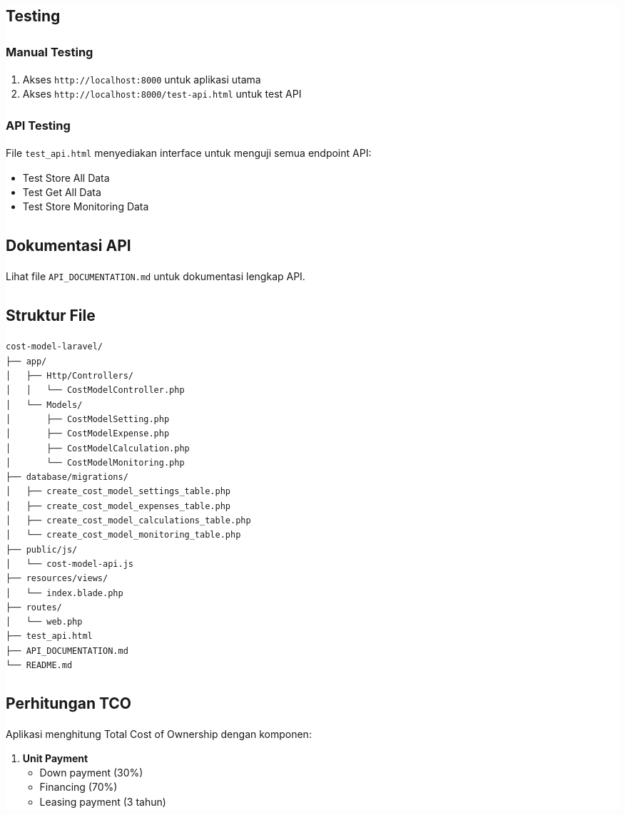 ## Testing

### Manual Testing
1. Akses `http://localhost:8000` untuk aplikasi utama
2. Akses `http://localhost:8000/test-api.html` untuk test API

### API Testing
File `test_api.html` menyediakan interface untuk menguji semua endpoint API:
- Test Store All Data
- Test Get All Data  
- Test Store Monitoring Data

## Dokumentasi API

Lihat file `API_DOCUMENTATION.md` untuk dokumentasi lengkap API.

## Struktur File

```
cost-model-laravel/
├── app/
│   ├── Http/Controllers/
│   │   └── CostModelController.php
│   └── Models/
│       ├── CostModelSetting.php
│       ├── CostModelExpense.php
│       ├── CostModelCalculation.php
│       └── CostModelMonitoring.php
├── database/migrations/
│   ├── create_cost_model_settings_table.php
│   ├── create_cost_model_expenses_table.php
│   ├── create_cost_model_calculations_table.php
│   └── create_cost_model_monitoring_table.php
├── public/js/
│   └── cost-model-api.js
├── resources/views/
│   └── index.blade.php
├── routes/
│   └── web.php
├── test_api.html
├── API_DOCUMENTATION.md
└── README.md
```

## Perhitungan TCO

Aplikasi menghitung Total Cost of Ownership dengan komponen:

1. **Unit Payment**
   - Down payment (30%)
   - Financing (70%)
   - Leasing payment (3 tahun)
